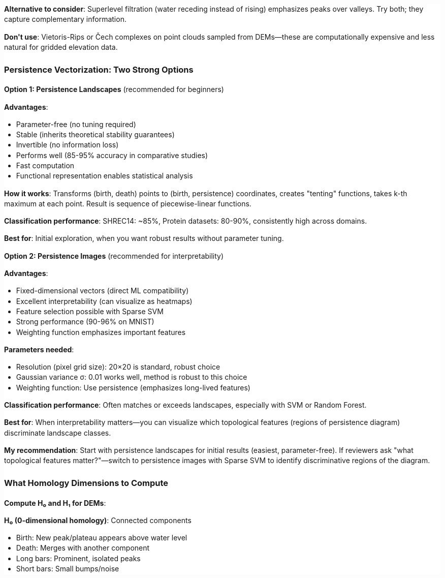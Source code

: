 **Alternative to consider**: Superlevel filtration (water receding instead of rising) emphasizes peaks over valleys. Try both; they capture complementary information.

**Don't use**: Vietoris-Rips or Čech complexes on point clouds sampled from DEMs—these are computationally expensive and less natural for gridded elevation data.

### Persistence Vectorization: Two Strong Options

**Option 1: Persistence Landscapes** (recommended for beginners)

**Advantages**:
- Parameter-free (no tuning required)
- Stable (inherits theoretical stability guarantees)
- Invertible (no information loss)
- Performs well (85-95% accuracy in comparative studies)
- Fast computation
- Functional representation enables statistical analysis

**How it works**: Transforms (birth, death) points to (birth, persistence) coordinates, creates "tenting" functions, takes k-th maximum at each point. Result is sequence of piecewise-linear functions.

**Classification performance**: SHREC14: ~85%, Protein datasets: 80-90%, consistently high across domains.

**Best for**: Initial exploration, when you want robust results without parameter tuning.

**Option 2: Persistence Images** (recommended for interpretability)

**Advantages**:
- Fixed-dimensional vectors (direct ML compatibility)
- Excellent interpretability (can visualize as heatmaps)
- Feature selection possible with Sparse SVM
- Strong performance (90-96% on MNIST)
- Weighting function emphasizes important features

**Parameters needed**:
- Resolution (pixel grid size): 20×20 is standard, robust choice
- Gaussian variance σ: 0.01 works well, method is robust to this choice
- Weighting function: Use persistence (emphasizes long-lived features)

**Classification performance**: Often matches or exceeds landscapes, especially with SVM or Random Forest.

**Best for**: When interpretability matters—you can visualize which topological features (regions of persistence diagram) discriminate landscape classes.

**My recommendation**: Start with persistence landscapes for initial results (easiest, parameter-free). If reviewers ask "what topological features matter?"—switch to persistence images with Sparse SVM to identify discriminative regions of the diagram.

### What Homology Dimensions to Compute

**Compute H₀ and H₁ for DEMs**:

**H₀ (0-dimensional homology)**: Connected components
- Birth: New peak/plateau appears above water level  
- Death: Merges with another component
- Long bars: Prominent, isolated peaks
- Short bars: Small bumps/noise
